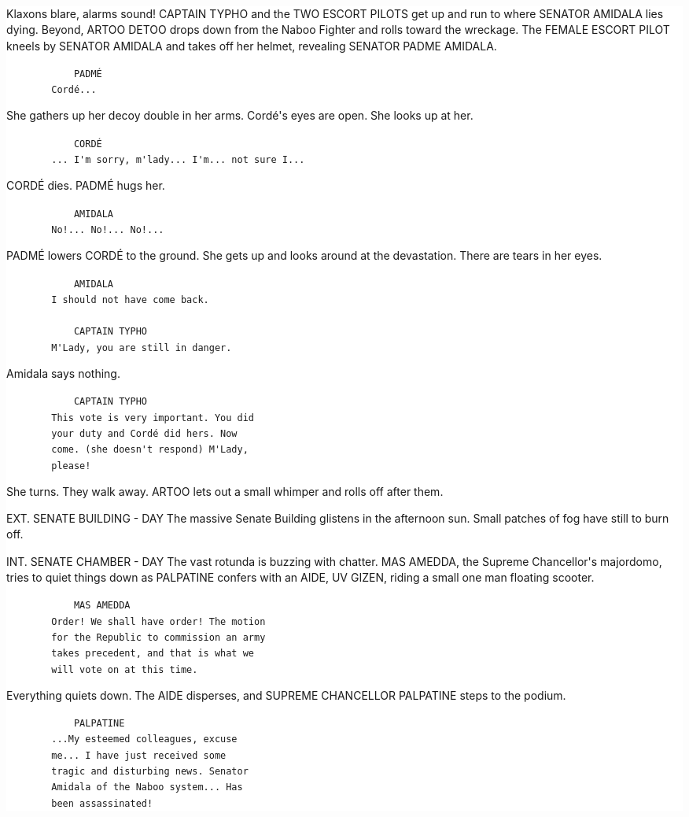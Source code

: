 Klaxons blare, alarms sound! CAPTAIN TYPHO and the TWO ESCORT PILOTS get up and run to where SENATOR AMIDALA lies dying. Beyond, ARTOO DETOO drops down from the Naboo Fighter and rolls toward the wreckage. The FEMALE ESCORT PILOT kneels by SENATOR AMIDALA and takes off her helmet, revealing SENATOR PADME AMIDALA.

				PADMÉ 
			Cordé...

She gathers up her decoy double in her arms. Cordé's eyes are open. She looks up at her.

				CORDÉ
			... I'm sorry, m'lady... I'm... not sure I... 

CORDÉ dies. PADMÉ hugs her.

				AMIDALA
			No!... No!... No!...

PADMÉ lowers CORDÉ to the ground. She gets up and looks around at the devastation. There are tears in her eyes.

				AMIDALA
			I should not have come back.

				CAPTAIN TYPHO
			M'Lady, you are still in danger.

Amidala says nothing.

				CAPTAIN TYPHO
			This vote is very important. You did
			your duty and Cordé did hers. Now
			come. (she doesn't respond) M'Lady,
			please!

She turns. They walk away. ARTOO lets out a small whimper and rolls off after them.

EXT. SENATE BUILDING - DAY 
The massive Senate Building glistens in the afternoon sun. Small patches of fog have still to burn off.

INT. SENATE CHAMBER - DAY
The vast rotunda is buzzing with chatter. MAS AMEDDA, the Supreme Chancellor's majordomo, tries to quiet things down as PALPATINE confers with an AIDE, UV GIZEN, riding a small one man floating scooter.

				MAS AMEDDA
			Order! We shall have order! The motion
			for the Republic to commission an army
			takes precedent, and that is what we
			will vote on at this time.

Everything quiets down. The AIDE disperses, and SUPREME CHANCELLOR PALPATINE steps to the podium.

				PALPATINE
			...My esteemed colleagues, excuse
			me... I have just received some
			tragic and disturbing news. Senator
			Amidala of the Naboo system... Has
			been assassinated!
